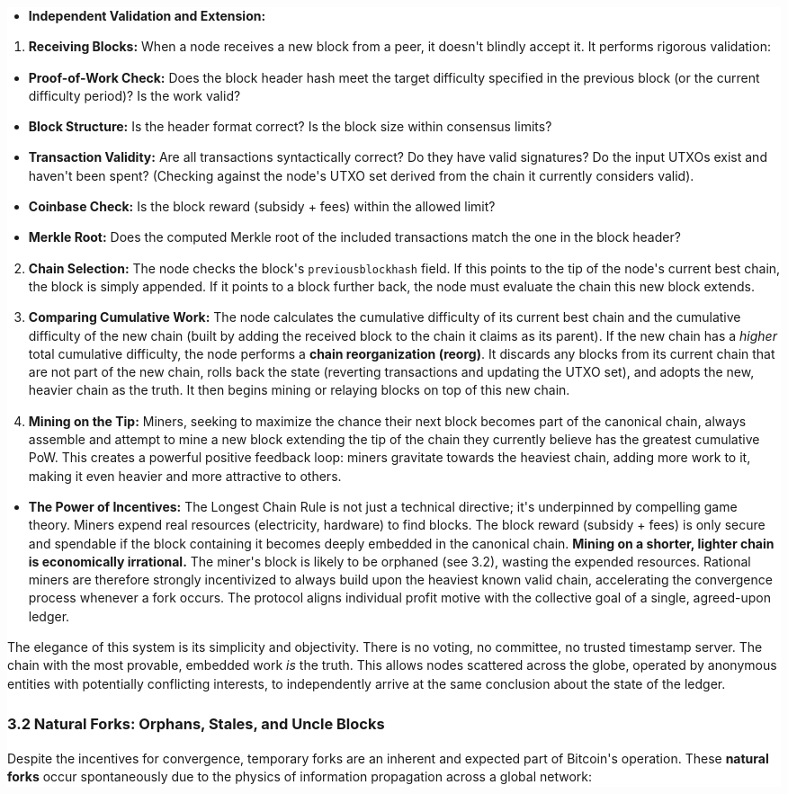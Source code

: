 *   **Independent Validation and Extension:**

1.  **Receiving Blocks:** When a node receives a new block from a peer, it doesn't blindly accept it. It performs rigorous validation:

*   **Proof-of-Work Check:** Does the block header hash meet the target difficulty specified in the previous block (or the current difficulty period)? Is the work valid?

*   **Block Structure:** Is the header format correct? Is the block size within consensus limits?

*   **Transaction Validity:** Are all transactions syntactically correct? Do they have valid signatures? Do the input UTXOs exist and haven't been spent? (Checking against the node's UTXO set derived from the chain it currently considers valid).

*   **Coinbase Check:** Is the block reward (subsidy + fees) within the allowed limit?

*   **Merkle Root:** Does the computed Merkle root of the included transactions match the one in the block header?

2.  **Chain Selection:** The node checks the block's `previousblockhash` field. If this points to the tip of the node's current best chain, the block is simply appended. If it points to a block further back, the node must evaluate the chain this new block extends.

3.  **Comparing Cumulative Work:** The node calculates the cumulative difficulty of its current best chain and the cumulative difficulty of the new chain (built by adding the received block to the chain it claims as its parent). If the new chain has a *higher* total cumulative difficulty, the node performs a **chain reorganization (reorg)**. It discards any blocks from its current chain that are not part of the new chain, rolls back the state (reverting transactions and updating the UTXO set), and adopts the new, heavier chain as the truth. It then begins mining or relaying blocks on top of this new chain.

4.  **Mining on the Tip:** Miners, seeking to maximize the chance their next block becomes part of the canonical chain, always assemble and attempt to mine a new block extending the tip of the chain they currently believe has the greatest cumulative PoW. This creates a powerful positive feedback loop: miners gravitate towards the heaviest chain, adding more work to it, making it even heavier and more attractive to others.

*   **The Power of Incentives:** The Longest Chain Rule is not just a technical directive; it's underpinned by compelling game theory. Miners expend real resources (electricity, hardware) to find blocks. The block reward (subsidy + fees) is only secure and spendable if the block containing it becomes deeply embedded in the canonical chain. **Mining on a shorter, lighter chain is economically irrational.** The miner's block is likely to be orphaned (see 3.2), wasting the expended resources. Rational miners are therefore strongly incentivized to always build upon the heaviest known valid chain, accelerating the convergence process whenever a fork occurs. The protocol aligns individual profit motive with the collective goal of a single, agreed-upon ledger.

The elegance of this system is its simplicity and objectivity. There is no voting, no committee, no trusted timestamp server. The chain with the most provable, embedded work *is* the truth. This allows nodes scattered across the globe, operated by anonymous entities with potentially conflicting interests, to independently arrive at the same conclusion about the state of the ledger.

### 3.2 Natural Forks: Orphans, Stales, and Uncle Blocks

Despite the incentives for convergence, temporary forks are an inherent and expected part of Bitcoin's operation. These **natural forks** occur spontaneously due to the physics of information propagation across a global network:
